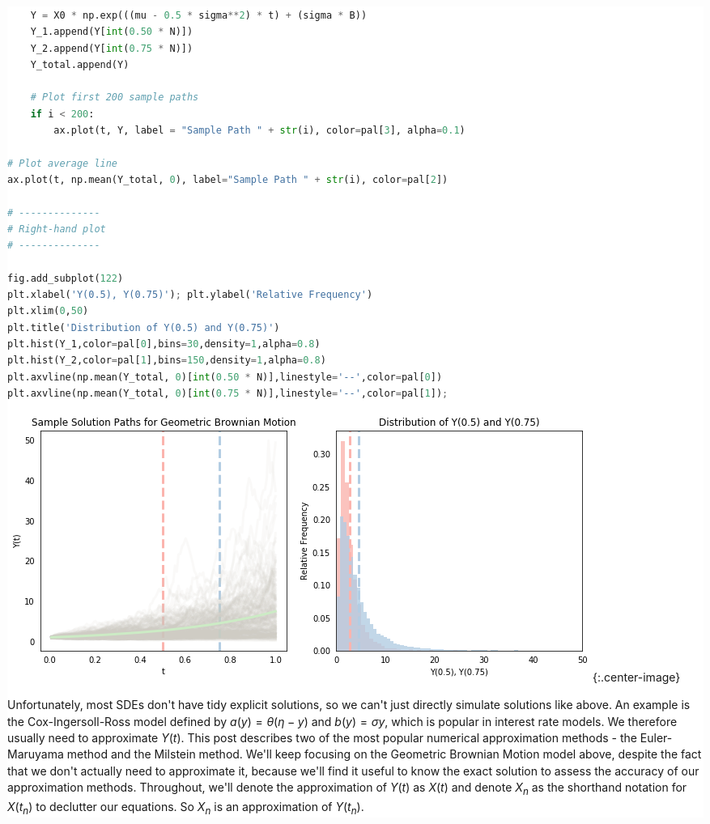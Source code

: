 ```python
    Y = X0 * np.exp(((mu - 0.5 * sigma**2) * t) + (sigma * B))
    Y_1.append(Y[int(0.50 * N)])
    Y_2.append(Y[int(0.75 * N)])
    Y_total.append(Y)
    
    # Plot first 200 sample paths
    if i < 200:
        ax.plot(t, Y, label = "Sample Path " + str(i), color=pal[3], alpha=0.1)

# Plot average line
ax.plot(t, np.mean(Y_total, 0), label="Sample Path " + str(i), color=pal[2])

# --------------
# Right-hand plot
# --------------

fig.add_subplot(122)
plt.xlabel('Y(0.5), Y(0.75)'); plt.ylabel('Relative Frequency')
plt.xlim(0,50)
plt.title('Distribution of Y(0.5) and Y(0.75)')
plt.hist(Y_1,color=pal[0],bins=30,density=1,alpha=0.8)
plt.hist(Y_2,color=pal[1],bins=150,density=1,alpha=0.8)
plt.axvline(np.mean(Y_total, 0)[int(0.50 * N)],linestyle='--',color=pal[0])
plt.axvline(np.mean(Y_total, 0)[int(0.75 * N)],linestyle='--',color=pal[1]);
```


![png](/blog_images/sde_simulation/output_4_0.png){:.center-image}


Unfortunately, most SDEs don't have tidy explicit solutions, so we can't just directly simulate solutions like above. An example is the Cox-Ingersoll-Ross model defined by $a(y)=\theta(\eta-y)$ and $b(y)=\sigma y$, which is popular in interest rate models. We therefore usually need to approximate $Y(t)$. This post describes two of the most popular numerical approximation methods - the Euler-Maruyama method and the Milstein method. We'll keep focusing on the Geometric Brownian Motion model above, despite the fact that we don't actually need to approximate it, because we'll find it useful to know the exact solution to assess the accuracy of our approximation methods. Throughout, we'll denote the approximation of $Y(t)$ as $X(t)$ and denote $X_n$ as the shorthand notation for $X(t_n)$ to declutter our equations. So $X_n$ is an approximation of $Y(t_n)$.
